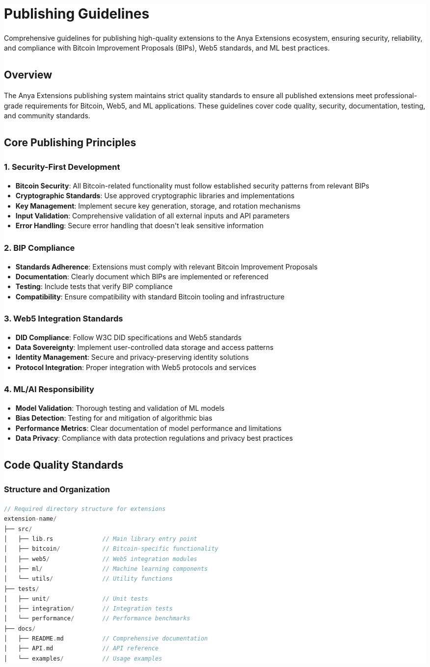 # Publishing Guidelines

Comprehensive guidelines for publishing high-quality extensions to the Anya Extensions ecosystem, ensuring security, reliability, and compliance with Bitcoin Improvement Proposals (BIPs), Web5 standards, and ML best practices.

## Overview

The Anya Extensions publishing system maintains strict quality standards to ensure all published extensions meet professional-grade requirements for Bitcoin, Web5, and ML applications. These guidelines cover code quality, security, documentation, testing, and community standards.

## Core Publishing Principles

### 1. Security-First Development
- **Bitcoin Security**: All Bitcoin-related functionality must follow established security patterns from relevant BIPs
- **Cryptographic Standards**: Use approved cryptographic libraries and implementations
- **Key Management**: Implement secure key generation, storage, and rotation mechanisms
- **Input Validation**: Comprehensive validation of all external inputs and API parameters
- **Error Handling**: Secure error handling that doesn't leak sensitive information

### 2. BIP Compliance
- **Standards Adherence**: Extensions must comply with relevant Bitcoin Improvement Proposals
- **Documentation**: Clearly document which BIPs are implemented or referenced
- **Testing**: Include tests that verify BIP compliance
- **Compatibility**: Ensure compatibility with standard Bitcoin tooling and infrastructure

### 3. Web5 Integration Standards
- **DID Compliance**: Follow W3C DID specifications and Web5 standards
- **Data Sovereignty**: Implement user-controlled data storage and access patterns
- **Identity Management**: Secure and privacy-preserving identity solutions
- **Protocol Integration**: Proper integration with Web5 protocols and services

### 4. ML/AI Responsibility
- **Model Validation**: Thorough testing and validation of ML models
- **Bias Detection**: Testing for and mitigation of algorithmic bias
- **Performance Metrics**: Clear documentation of model performance and limitations
- **Data Privacy**: Compliance with data protection regulations and privacy best practices

## Code Quality Standards

### Structure and Organization
```rust
// Required directory structure for extensions
extension-name/
├── src/
│   ├── lib.rs              // Main library entry point
│   ├── bitcoin/            // Bitcoin-specific functionality
│   ├── web5/               // Web5 integration modules
│   ├── ml/                 // Machine learning components
│   └── utils/              // Utility functions
├── tests/
│   ├── unit/               // Unit tests
│   ├── integration/        // Integration tests
│   └── performance/        // Performance benchmarks
├── docs/
│   ├── README.md           // Comprehensive documentation
│   ├── API.md              // API reference
│   └── examples/           // Usage examples
```